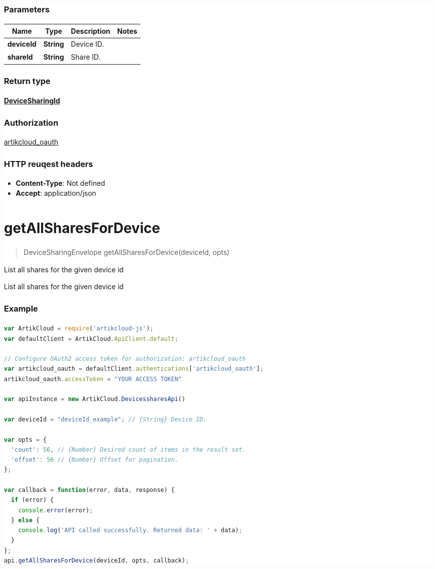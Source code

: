 ### Parameters

Name | Type | Description  | Notes
------------- | ------------- | ------------- | -------------
 **deviceId** | **String**| Device ID. | 
 **shareId** | **String**| Share ID. | 

### Return type

[**DeviceSharingId**](DeviceSharingId.md)

### Authorization

[artikcloud_oauth](../README.md#artikcloud_oauth)

### HTTP reuqest headers

 - **Content-Type**: Not defined
 - **Accept**: application/json

<a name="getAllSharesForDevice"></a>
# **getAllSharesForDevice**
> DeviceSharingEnvelope getAllSharesForDevice(deviceId, opts)

List all shares for the given device id

List all shares for the given device id

### Example
```javascript
var ArtikCloud = require('artikcloud-js');
var defaultClient = ArtikCloud.ApiClient.default;

// Configure OAuth2 access token for authorization: artikcloud_oauth
var artikcloud_oauth = defaultClient.authentications['artikcloud_oauth'];
artikcloud_oauth.accessToken = "YOUR ACCESS TOKEN"

var apiInstance = new ArtikCloud.DevicessharesApi()

var deviceId = "deviceId_example"; // {String} Device ID.

var opts = { 
  'count': 56, // {Number} Desired count of items in the result set.
  'offset': 56 // {Number} Offset for pagination.
};

var callback = function(error, data, response) {
  if (error) {
    console.error(error);
  } else {
    console.log('API called successfully. Returned data: ' + data);
  }
};
api.getAllSharesForDevice(deviceId, opts, callback);
```
